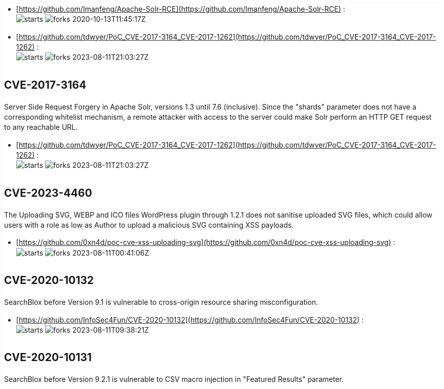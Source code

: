 - [https://github.com/Imanfeng/Apache-Solr-RCE](https://github.com/Imanfeng/Apache-Solr-RCE) :  
![starts](https://img.shields.io/github/stars/Imanfeng/Apache-Solr-RCE.svg) 
![forks](https://img.shields.io/github/forks/Imanfeng/Apache-Solr-RCE.svg) 
2020-10-13T11:45:17Z

- [https://github.com/tdwyer/PoC_CVE-2017-3164_CVE-2017-1262](https://github.com/tdwyer/PoC_CVE-2017-3164_CVE-2017-1262) :  
![starts](https://img.shields.io/github/stars/tdwyer/PoC_CVE-2017-3164_CVE-2017-1262.svg) 
![forks](https://img.shields.io/github/forks/tdwyer/PoC_CVE-2017-3164_CVE-2017-1262.svg) 
2023-08-11T21:03:27Z

## CVE-2017-3164
 Server Side Request Forgery in Apache Solr, versions 1.3 until 7.6 (inclusive). Since the "shards" parameter does not have a corresponding whitelist mechanism, a remote attacker with access to the server could make Solr perform an HTTP GET request to any reachable URL.

- [https://github.com/tdwyer/PoC_CVE-2017-3164_CVE-2017-1262](https://github.com/tdwyer/PoC_CVE-2017-3164_CVE-2017-1262) :  
![starts](https://img.shields.io/github/stars/tdwyer/PoC_CVE-2017-3164_CVE-2017-1262.svg) 
![forks](https://img.shields.io/github/forks/tdwyer/PoC_CVE-2017-3164_CVE-2017-1262.svg) 
2023-08-11T21:03:27Z

## CVE-2023-4460
 The Uploading SVG, WEBP and ICO files WordPress plugin through 1.2.1 does not sanitise uploaded SVG files, which could allow users with a role as low as Author to upload a malicious SVG containing XSS payloads.

- [https://github.com/0xn4d/poc-cve-xss-uploading-svg](https://github.com/0xn4d/poc-cve-xss-uploading-svg) :  
![starts](https://img.shields.io/github/stars/0xn4d/poc-cve-xss-uploading-svg.svg) 
![forks](https://img.shields.io/github/forks/0xn4d/poc-cve-xss-uploading-svg.svg) 
2023-08-11T00:41:06Z

## CVE-2020-10132
 SearchBlox before Version 9.1 is vulnerable to cross-origin resource sharing misconfiguration.

- [https://github.com/InfoSec4Fun/CVE-2020-10132](https://github.com/InfoSec4Fun/CVE-2020-10132) :  
![starts](https://img.shields.io/github/stars/InfoSec4Fun/CVE-2020-10132.svg) 
![forks](https://img.shields.io/github/forks/InfoSec4Fun/CVE-2020-10132.svg) 
2023-08-11T09:38:21Z

## CVE-2020-10131
 SearchBlox before Version 9.2.1 is vulnerable to CSV macro injection in "Featured Results" parameter.
